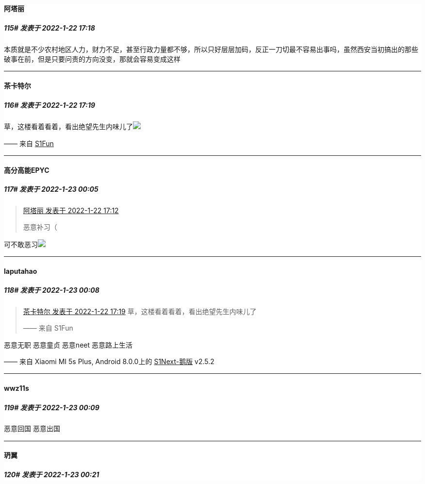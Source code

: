 ####  阿塔丽  
##### 115#       发表于 2022-1-22 17:18

本质就是不少农村地区人力，财力不足，甚至行政力量都不够，所以只好层层加码，反正一刀切最不容易出事吗，虽然西安当初搞出的那些破事在前，但是只要问责的方向没变，那就会容易变成这样

*****

####  茶卡特尔  
##### 116#       发表于 2022-1-22 17:19

草，这楼看着看着，看出绝望先生内味儿了<img src="https://static.saraba1st.com/image/smiley/face2017/067.png" referrerpolicy="no-referrer">

—— 来自 [S1Fun](https://s1fun.koalcat.com)



*****

####  高分高能EPYC  
##### 117#       发表于 2022-1-23 00:05

<blockquote><a href="httphttps://bbs.saraba1st.com/2b/forum.php?mod=redirect&amp;goto=findpost&amp;pid=54392047&amp;ptid=2048582" target="_blank">阿塔丽 发表于 2022-1-22 17:12</a>

恶意补习（</blockquote>
可不敢恶习<img src="https://static.saraba1st.com/image/smiley/face2017/067.png" referrerpolicy="no-referrer">



*****

####  laputahao  
##### 118#       发表于 2022-1-23 00:08

<blockquote><a href="httphttps://bbs.saraba1st.com/2b/forum.php?mod=redirect&amp;goto=findpost&amp;pid=54392114&amp;ptid=2048582" target="_blank">茶卡特尔 发表于 2022-1-22 17:19</a>
草，这楼看着看着，看出绝望先生内味儿了

—— 来自 S1Fun</blockquote>
恶意无职 恶意童贞 恶意neet 恶意路上生活 

—— 来自 Xiaomi MI 5s Plus, Android 8.0.0上的 [S1Next-鹅版](https://github.com/ykrank/S1-Next/releases) v2.5.2

*****

####  wwz11s  
##### 119#       发表于 2022-1-23 00:09

恶意回国 恶意出国 

*****

####  玬翼  
##### 120#       发表于 2022-1-23 00:21
